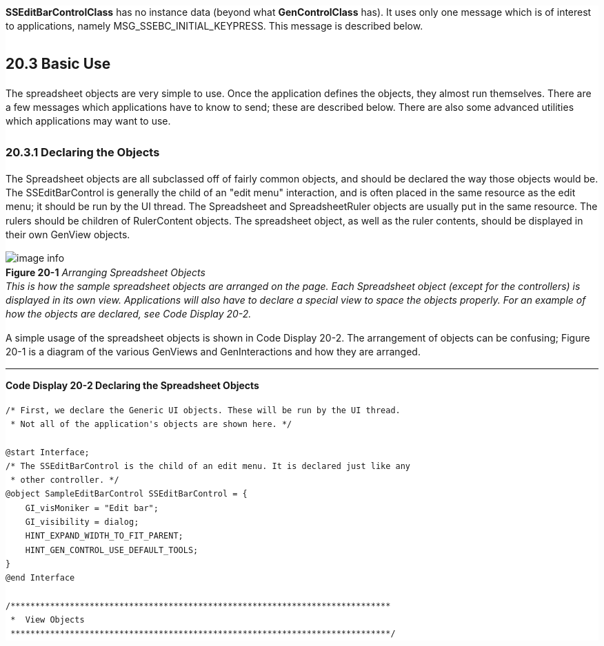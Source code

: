 
**SSEditBarControlClass** has no instance data (beyond what 
**GenControlClass** has). It uses only one message which is of interest to 
applications, namely MSG_SSEBC_INITIAL_KEYPRESS. This message is 
described below.

## 20.3 Basic Use
The spreadsheet objects are very simple to use. Once the application defines 
the objects, they almost run themselves. There are a few messages which 
applications have to know to send; these are described below. There are also 
some advanced utilities which applications may want to use.

### 20.3.1 Declaring the Objects
The Spreadsheet objects are all subclassed off of fairly common objects, and 
should be declared the way those objects would be. The SSEditBarControl is 
generally the child of an "edit menu" interaction, and is often placed in the 
same resource as the edit menu; it should be run by the UI thread. The 
Spreadsheet and SpreadsheetRuler objects are usually put in the same 
resource. The rulers should be children of RulerContent objects. The 
spreadsheet object, as well as the ruler contents, should be displayed in their 
own GenView objects.

![image info](Figures/Fig20-1.png)  
**Figure 20-1** *Arranging Spreadsheet Objects*  
*This is how the sample spreadsheet objects are arranged on the page. Each 
Spreadsheet object (except for the controllers) is displayed in its own view. 
Applications will also have to declare a special view to space the objects 
properly. For an example of how the objects are declared, see Code 
Display 20-2.*

A simple usage of the spreadsheet objects is shown in Code Display 20-2. The arrangement of objects can be confusing; Figure 20-1 is a diagram of the various GenViews and GenInteractions and 
how they are arranged.

----------
**Code Display 20-2 Declaring the Spreadsheet Objects**

    /* First, we declare the Generic UI objects. These will be run by the UI thread.
     * Not all of the application's objects are shown here. */

    @start Interface;
    /* The SSEditBarControl is the child of an edit menu. It is declared just like any
     * other controller. */
    @object SampleEditBarControl SSEditBarControl = {
        GI_visMoniker = "Edit bar";
        GI_visibility = dialog;
        HINT_EXPAND_WIDTH_TO_FIT_PARENT;
        HINT_GEN_CONTROL_USE_DEFAULT_TOOLS;
    }
    @end Interface

    /*****************************************************************************
     *  View Objects
     *****************************************************************************/
